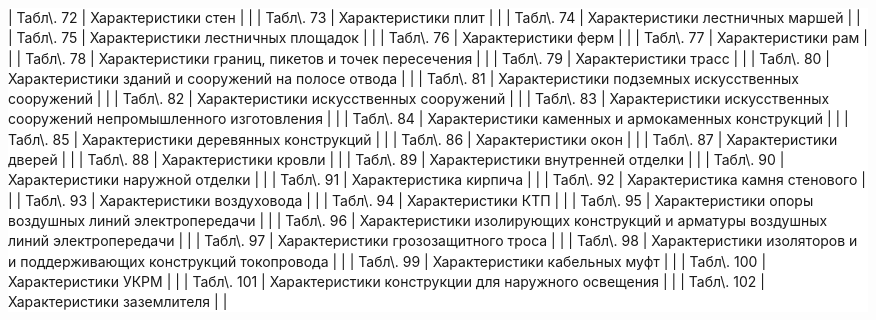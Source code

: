 | Табл\\\. 72     | Характеристики стен                                                               |                                                                                    |
| Табл\\\. 73     | Характеристики плит                                                               |                                                                                    |
| Табл\\\. 74     | Характеристики лестничных маршей                                                  |                                                                                    |
| Табл\\\. 75     | Характеристики лестничных площадок                                                |                                                                                    |
| Табл\\\. 76     | Характеристики ферм                                                               |                                                                                    |
| Табл\\\. 77     | Характеристики рам                                                                |                                                                                    |
| Табл\\\. 78     | Характеристики границ, пикетов и точек пересечения                                |                                                                                    |
| Табл\\\. 79     | Характеристики трасс                                                              |                                                                                    |
| Табл\\\. 80     | Характеристики зданий и сооружений на полосе отвода                               |                                                                                    |
| Табл\\\. 81     | Характеристики подземных искусcтвенных сооружений                                 |                                                                                    |
| Табл\\\. 82     | Характеристики искусcтвенных сооружений                                           |                                                                                    |
| Табл\\\. 83     | Характеристики искусcтвенных сооружений непромышленного изготовления              |                                                                                    |
| Табл\\\. 84     | Характеристики каменных и армокаменных конструкций                                |                                                                                    |
| Табл\\\. 85     | Характеристики деревянных конструкций                                             |                                                                                    |
| Табл\\\. 86     | Характеристики окон                                                               |                                                                                    |
| Табл\\\. 87     | Характеристики дверей                                                             |                                                                                    |
| Табл\\\. 88     | Характеристики кровли                                                             |                                                                                    |
| Табл\\\. 89     | Характеристики внутренней отделки                                                 |                                                                                    |
| Табл\\\. 90     | Характеристики наружной отделки                                                   |                                                                                    |
| Табл\\\. 91     | Характеристика кирпича                                                            |                                                                                    |
| Табл\\\. 92     | Характеристика камня стенового                                                    |                                                                                    |
| Табл\\\. 93     | Характеристики воздуховода                                                        |                                                                                    |
| Табл\\\. 94     | Характеристики КТП                                                                |                                                                                    |
| Табл\\\. 95     | Характеристики опоры воздушных линий электропередачи                              |                                                                                    |
| Табл\\\. 96     | Характеристики изолирующих конструкций и арматуры воздушных линий электропередачи |                                                                                    |
| Табл\\\. 97     | Характеристики грозозащитного троса                                               |                                                                                    |
| Табл\\\. 98     | Характеристики изоляторов и и поддерживающих конструкций токопровода              |                                                                                    |
| Табл\\\. 99     | Характеристики кабельных муфт                                                     |                                                                                    |
| Табл\\\. 100    | Характеристики УКРМ                                                               |                                                                                    |
| Табл\\\. 101    | Характеристики конструкции для наружного освещения                                |                                                                                    |
| Табл\\\. 102    | Характеристики заземлителя                                                        |                                                                                    |